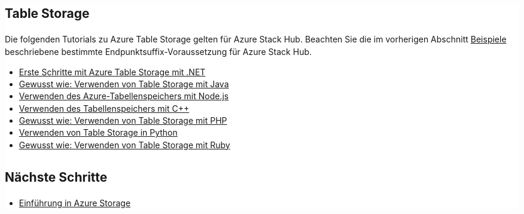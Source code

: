 ## <a name="table-storage"></a>Table Storage

Die folgenden Tutorials zu Azure Table Storage gelten für Azure Stack Hub. Beachten Sie die im vorherigen Abschnitt [Beispiele](#examples) beschriebene bestimmte Endpunktsuffix-Voraussetzung für Azure Stack Hub.

* [Erste Schritte mit Azure Table Storage mit .NET](/azure/cosmos-db/table-storage-how-to-use-dotnet)
* [Gewusst wie: Verwenden von Table Storage mit Java](/azure/cosmos-db/table-storage-how-to-use-java)
* [Verwenden des Azure-Tabellenspeichers mit Node.js](/azure/cosmos-db/table-storage-how-to-use-nodejs)
* [Verwenden des Tabellenspeichers mit C++](/azure/cosmos-db/table-storage-how-to-use-c-plus)
* [Gewusst wie: Verwenden von Table Storage mit PHP](/azure/cosmos-db/table-storage-how-to-use-php)
* [Verwenden von Table Storage in Python](/azure/cosmos-db/table-storage-how-to-use-python)
* [Gewusst wie: Verwenden von Table Storage mit Ruby](/azure/cosmos-db/table-storage-how-to-use-ruby)

## <a name="next-steps"></a>Nächste Schritte

* [Einführung in Azure Storage](/azure/storage/common/storage-introduction)
